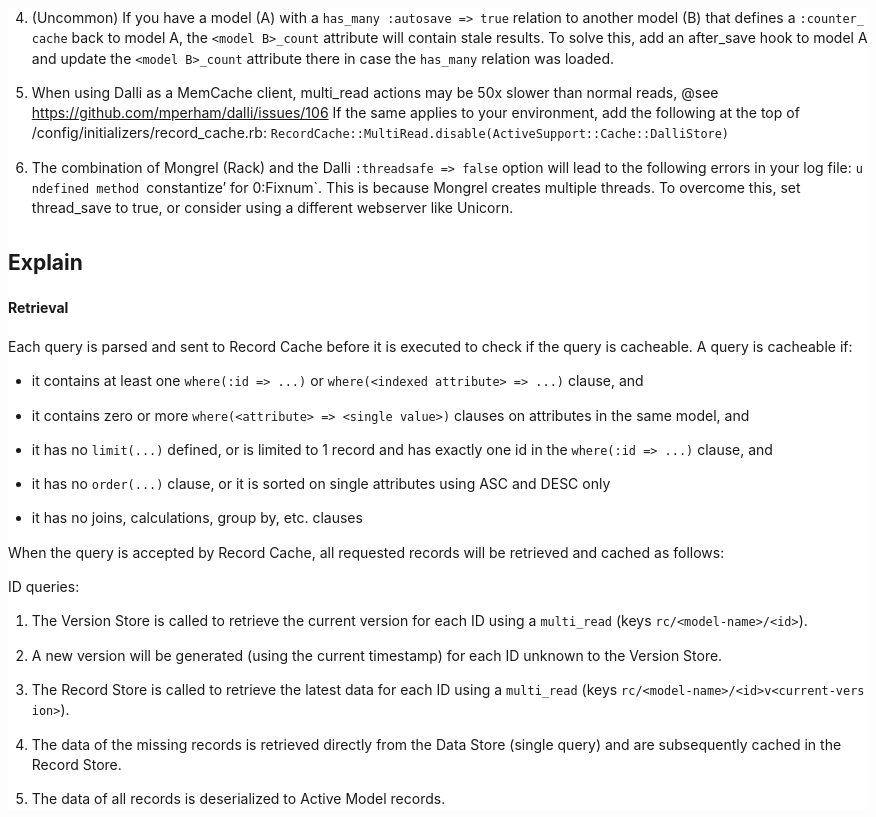 4. (Uncommon) If you have a model (A) with a `has_many :autosave => true` relation to another model (B) that defines a
   `:counter_cache` back to model A, the `<model B>_count` attribute will contain stale results. To solve this, add an
   after_save hook to model A and update the `<model B>_count` attribute there in case the `has_many` relation was loaded.

5. When using Dalli as a MemCache client, multi_read actions may be 50x slower than normal reads,
   @see https://github.com/mperham/dalli/issues/106
   If the same applies to your environment, add the following at the top of /config/initializers/record_cache.rb:
     `RecordCache::MultiRead.disable(ActiveSupport::Cache::DalliStore)`

6. The combination of Mongrel (Rack) and the Dalli `:threadsafe => false` option will lead to the following errors in
   your log file: `undefined method `constantize’ for 0:Fixnum`. This is because Mongrel creates multiple threads.
   To overcome this, set thread_save to true, or consider using a different webserver like Unicorn.

Explain
-------

#### Retrieval

Each query is parsed and sent to Record Cache before it is executed to check if the query is cacheable.
A query is cacheable if:

- it contains at least one `where(:id => ...)` or `where(<indexed attribute> => ...)` clause, and

- it contains zero or more `where(<attribute> => <single value>)` clauses on attributes in the same model, and

- it has no `limit(...)` defined, or is limited to 1 record and has exactly one id in the `where(:id => ...)` clause, and

- it has no `order(...)` clause, or it is sorted on single attributes using ASC and DESC only

- it has no joins, calculations, group by, etc. clauses

When the query is accepted by Record Cache, all requested records will be retrieved and cached as follows:

ID queries:

1. The Version Store is called to retrieve the current version for each ID using a `multi_read` (keys `rc/<model-name>/<id>`).

2. A new version will be generated (using the current timestamp) for each ID unknown to the Version Store.

3. The Record Store is called to retrieve the latest data for each ID using a `multi_read` (keys `rc/<model-name>/<id>v<current-version>`).

4. The data of the missing records is retrieved directly from the Data Store (single query) and are subsequently cached in the Record Store.

5. The data of all records is deserialized to Active Model records.
